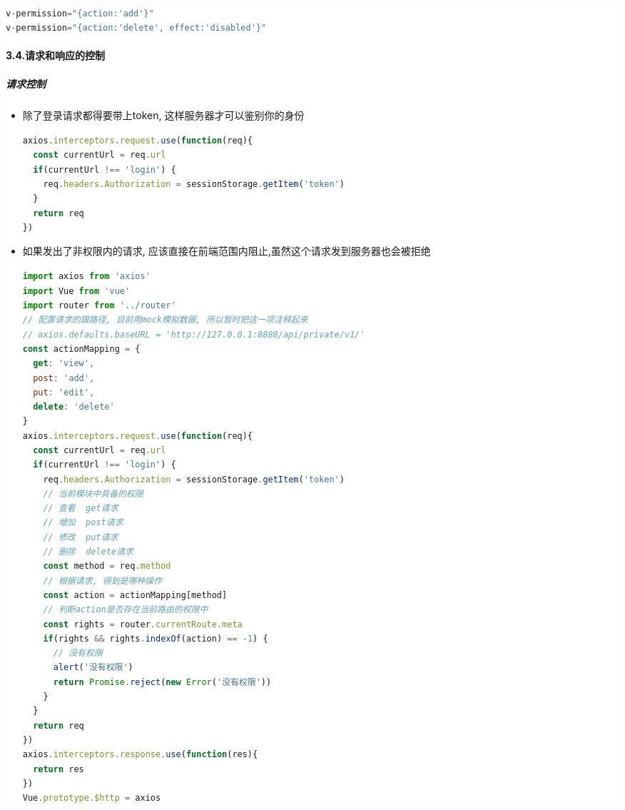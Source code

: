   ```js
  v-permission="{action:'add'}"
  v-permission="{action:'delete', effect:'disabled'}"
  ```

#### 3.4.请求和响应的控制

##### 请求控制

- 除了登录请求都得要带上token, 这样服务器才可以鉴别你的身份

  ```js
  axios.interceptors.request.use(function(req){
    const currentUrl = req.url
    if(currentUrl !== 'login') {
      req.headers.Authorization = sessionStorage.getItem('token')
    }
    return req
  })
  ```

- 如果发出了非权限内的请求, 应该直接在前端范围内阻止,虽然这个请求发到服务器也会被拒绝

  ```js
  import axios from 'axios'
  import Vue from 'vue'
  import router from '../router'
  // 配置请求的跟路径, 目前用mock模拟数据, 所以暂时把这一项注释起来
  // axios.defaults.baseURL = 'http://127.0.0.1:8888/api/private/v1/'
  const actionMapping = {
    get: 'view',
    post: 'add',
    put: 'edit',
    delete: 'delete'
  }
  axios.interceptors.request.use(function(req){
    const currentUrl = req.url
    if(currentUrl !== 'login') {
      req.headers.Authorization = sessionStorage.getItem('token')
      // 当前模块中具备的权限
      // 查看  get请求  
      // 增加  post请求  
      // 修改  put请求   
      // 删除  delete请求 
      const method = req.method
      // 根据请求, 得到是哪种操作
      const action = actionMapping[method]
      // 判断action是否存在当前路由的权限中
      const rights = router.currentRoute.meta
      if(rights && rights.indexOf(action) == -1) {
        // 没有权限
        alert('没有权限')
        return Promise.reject(new Error('没有权限'))
      }
    }
    return req
  })
  axios.interceptors.response.use(function(res){
    return res
  })
  Vue.prototype.$http = axios
  ```
